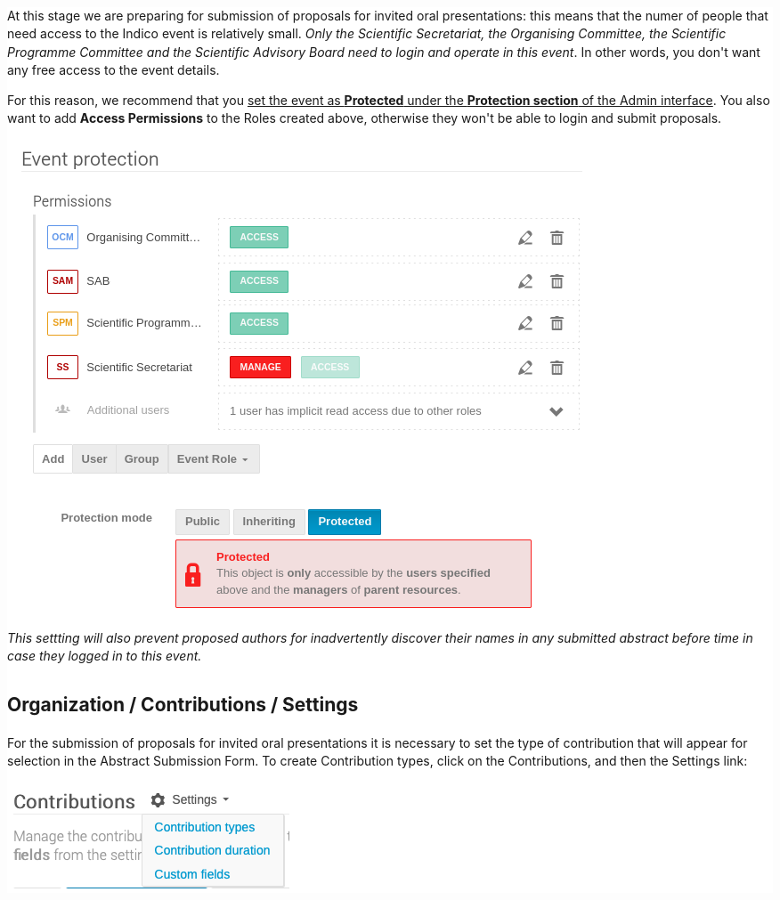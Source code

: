 At this stage we are preparing for submission of proposals for invited  oral presentations: this means that the numer of people that need access to the Indico event is relatively small. *Only the Scientific Secretariat, the Organising Committee, the Scientific Programme Committee and the Scientific Advisory Board need to login and operate in this event*. 
In other words, you don't want any free access to the event details.

For this reason, we recommend that you [set the event as **Protected** under the **Protection section** of the Admin interface](../InitialSetup/mgmt_area_01.md#protection). You also want to add **Access Permissions** to the Roles created above, otherwise they won't be able to login and submit proposals.

![](img/event_protection.png)

*This settting will also prevent proposed authors for inadvertently discover their names in any submitted abstract before time in case they logged in to this event.*

## Organization / Contributions / Settings

For the submission of proposals for invited oral presentations it is necessary to set the type of contribution that will appear for selection in the Abstract Submission Form. To create Contribution types, click on the Contributions, and then the Settings link:

![](img/contribution_types.png)
